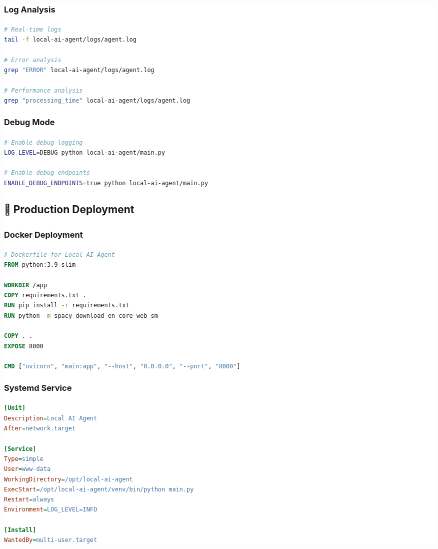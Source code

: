 ### **Log Analysis**
```bash
# Real-time logs
tail -f local-ai-agent/logs/agent.log

# Error analysis
grep "ERROR" local-ai-agent/logs/agent.log

# Performance analysis
grep "processing_time" local-ai-agent/logs/agent.log
```

### **Debug Mode**
```bash
# Enable debug logging
LOG_LEVEL=DEBUG python local-ai-agent/main.py

# Enable debug endpoints
ENABLE_DEBUG_ENDPOINTS=true python local-ai-agent/main.py
```

## 🚀 **Production Deployment**

### **Docker Deployment**
```dockerfile
# Dockerfile for Local AI Agent
FROM python:3.9-slim

WORKDIR /app
COPY requirements.txt .
RUN pip install -r requirements.txt
RUN python -m spacy download en_core_web_sm

COPY . .
EXPOSE 8000

CMD ["uvicorn", "main:app", "--host", "0.0.0.0", "--port", "8000"]
```

### **Systemd Service**
```ini
[Unit]
Description=Local AI Agent
After=network.target

[Service]
Type=simple
User=www-data
WorkingDirectory=/opt/local-ai-agent
ExecStart=/opt/local-ai-agent/venv/bin/python main.py
Restart=always
Environment=LOG_LEVEL=INFO

[Install]
WantedBy=multi-user.target
```
